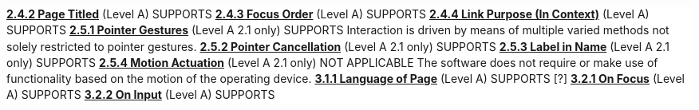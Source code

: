 <tr>
<td><a href="http://www.w3.org/TR/WCAG20/#navigation-mechanisms-title"><strong>2.4.2 Page Titled</strong></a> (Level A)</td>
<td>SUPPORTS</td>
<td></td>
</tr>
<tr>
<td><a href="http://www.w3.org/TR/WCAG20/#navigation-mechanisms-focus-order"><strong>2.4.3 Focus Order</strong></a> (Level A)</td>
<td>SUPPORTS</td>
<td></td>
</tr>
<tr>
<td><a href="http://www.w3.org/TR/WCAG20/#navigation-mechanisms-refs"><strong>2.4.4 Link Purpose (In Context)</strong></a> (Level A)</td>
<td>SUPPORTS</td>
<td></td>
</tr>
<tr>
<td><a href="https://www.w3.org/TR/WCAG21/#pointer-gestures"><strong>2.5.1 Pointer Gestures</strong></a> (Level A 2.1 only)</td>
<td>SUPPORTS</td>
<td>Interaction is driven by means of multiple varied methods not solely restricted to pointer gestures.</td>
</tr>
<tr>
<td><a href="https://www.w3.org/TR/WCAG21/#pointer-cancellation"><strong>2.5.2 Pointer Cancellation</strong></a> (Level A 2.1 only)</td>
<td>SUPPORTS</td>
<td></td>
</tr>
<tr>
<td><a href="https://www.w3.org/TR/WCAG21/#label-in-name"><strong>2.5.3 Label in Name</strong></a> (Level A 2.1 only)</td>
<td>SUPPORTS</td>
<td></td>
</tr>
<tr>
<td><a href="https://www.w3.org/TR/WCAG21/#motion-actuation"><strong>2.5.4 Motion Actuation</strong></a> (Level A 2.1 only)</td>
<td>NOT APPLICABLE</td>
<td>The software does not require or make use of functionality based on the motion of the operating device.</td>
</tr>
<tr>
<td><a href="http://www.w3.org/TR/WCAG20/#meaning-doc-lang-id"><strong>3.1.1 Language of Page</strong></a> (Level A)</td>
<td>SUPPORTS</td>
<td>[?]</td>
</tr>
<tr>
<td><a href="http://www.w3.org/TR/WCAG20/#consistent-behavior-receive-focus"><strong>3.2.1 On Focus</strong></a> (Level A)</td>
<td>SUPPORTS</td>
<td></td>
</tr>
<tr>
<td><a href="http://www.w3.org/TR/WCAG20/#consistent-behavior-unpredictable-change"><strong>3.2.2 On Input</strong></a> (Level A)</td>
<td>SUPPORTS</td>
<td></td>
</tr>
<tr>
